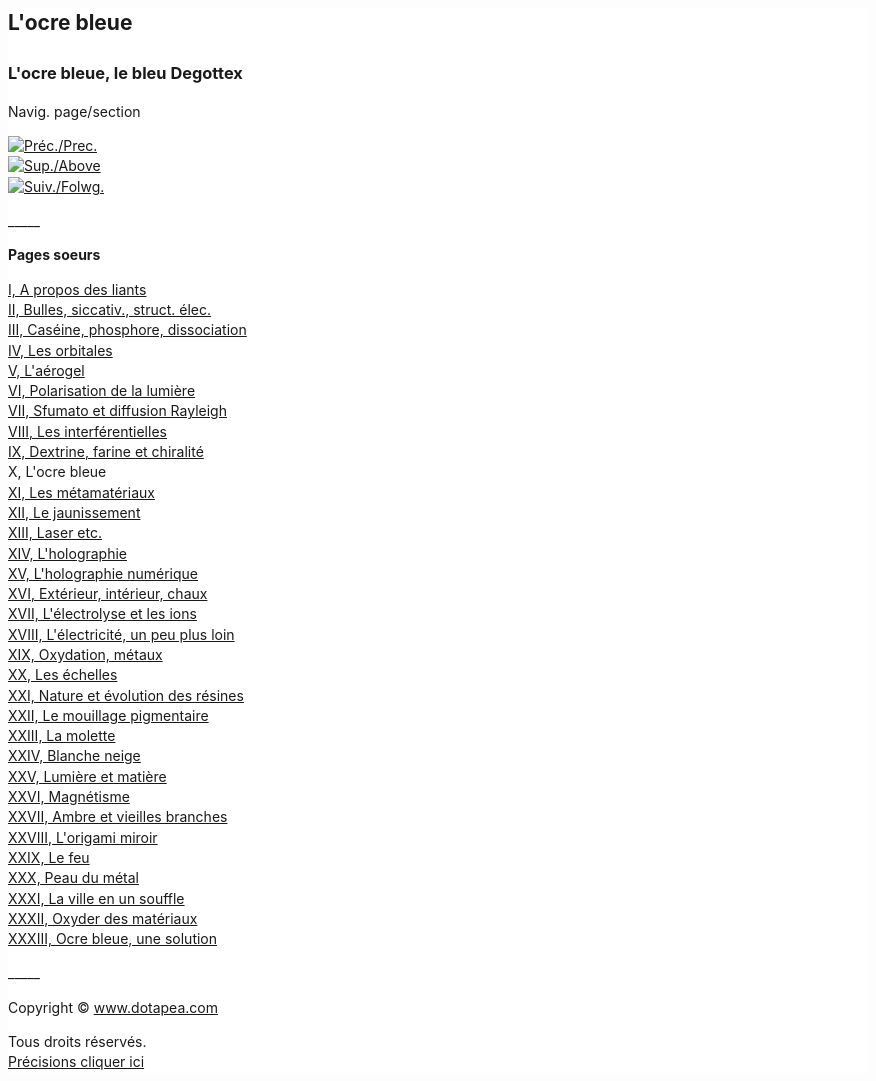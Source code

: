 ## L'ocre bleue
### L'ocre bleue, le bleu Degottex
 Navig. page/section

[![Préc./Prec.](_derived/back_cmp_themenoir010_back.gif)](chap09dextrine.html)  
[![Sup./Above](_derived/up_cmp_themenoir010_up.gif)](dialoguesdotapea.html)  
[![Suiv./Folwg.](_derived/next_cmp_themenoir010_next.gif)](chap11metamateriaux.html)

\_\_\_\_\_

**Pages soeurs**

[I, A propos des liants](chap01liants.html)  
[II, Bulles, siccativ., struct. élec.](chap02bullessiccativation.html)  
[III, Caséine, phosphore, dissociation](chap03caseine.html)  
[IV, Les orbitales](chap04orbitales.html)  
[V, L'aérogel](chap05aerogel.html)  
[VI, Polarisation de la lumière](chap06polaris.html)  
[VII, Sfumato et diffusion Rayleigh](chap07rayleigh.html)  
[VIII, Les interférentielles](chap08interferences.html)  
[IX, Dextrine, farine et chiralité](chap09dextrine.html)  
X, L'ocre bleue  
[XI, Les métamatériaux](chap11metamateriaux.html)  
[XII, Le jaunissement](chap12jaunissement.html)  
[XIII, Laser etc.](chap13laser.html)  
[XIV, L'holographie](chap14holographie.html)  
[XV, L'holographie numérique](chap15holographienum.html)  
[XVI, Extérieur, intérieur, chaux](chap16interieurexterieurchaux.html)  
[XVII, L'électrolyse et les ions](chap17electrolyseions.html)  
[XVIII, L'électricité, un peu plus loin](chap18electriciteplusloin.html)  
[XIX, Oxydation, métaux](chap19oxydationsmetaux.html)  
[XX, Les échelles](chap20echelles.html)  
[XXI, Nature et évolution des résines](chap21resines.html)  
[XXII, Le mouillage pigmentaire](chap22mouillage.html)  
[XXIII, La molette](chap23molette.html)  
[XXIV, Blanche neige](chap24blancheneige.html)  
[XXV, Lumière et matière](chap25lumiereetmatiere.html)  
[XXVI, Magnétisme](chap26magnetisme.html)  
[XXVII, Ambre et vieilles branches](chap27ambre.html)  
[XXVIII, L'origami miroir](chap28origamimiroir.html)  
[XXIX, Le feu](chap29feu.html)  
[XXX, Peau du métal](chap30peaudumetal.html)  
[XXXI, La ville en un souffle](chap31bellastock.html)  
[XXXII, Oxyder des matériaux](chap32oxydermateriaux.html)  
[XXXIII, Ocre bleue, une solution](chap33ocrebleuesimulation.html)

\_\_\_\_\_

Copyright © www.dotapea.com

Tous droits réservés.  
[Précisions cliquer ici](droitscopie.html)
